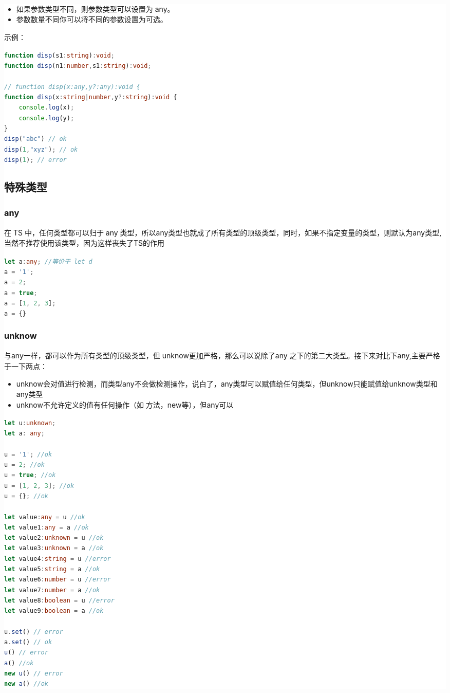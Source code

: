 + 如果参数类型不同，则参数类型可以设置为 any。
+ 参数数量不同你可以将不同的参数设置为可选。

示例：
```ts
function disp(s1:string):void; 
function disp(n1:number,s1:string):void; 
 
// function disp(x:any,y?:any):void { 
function disp(x:string|number,y?:string):void { 
    console.log(x); 
    console.log(y); 
} 
disp("abc") // ok
disp(1,"xyz"); // ok
disp(1); // error
```

## 特殊类型
### any 
在 TS 中，任何类型都可以归于 any 类型，所以any类型也就成了所有类型的顶级类型，同时，如果不指定变量的类型，则默认为any类型, 当然不推荐使用该类型，因为这样丧失了TS的作用


```ts
let a:any; //等价于 let d 
a = '1';
a = 2;
a = true;
a = [1, 2, 3];
a = {}
```

### unknow
与any一样，都可以作为所有类型的顶级类型，但 unknow更加严格，那么可以说除了any 之下的第二大类型。接下来对比下any,主要严格于一下两点：
+ unknow会对值进行检测，而类型any不会做检测操作，说白了，any类型可以赋值给任何类型，但unknow只能赋值给unknow类型和any类型
+ unknow不允许定义的值有任何操作（如 方法，new等），但any可以


```ts
let u:unknown;
let a: any;

u = '1'; //ok
u = 2; //ok
u = true; //ok
u = [1, 2, 3]; //ok
u = {}; //ok

let value:any = u //ok
let value1:any = a //ok
let value2:unknown = u //ok
let value3:unknown = a //ok
let value4:string = u //error
let value5:string = a //ok
let value6:number = u //error
let value7:number = a //ok
let value8:boolean = u //error
let value9:boolean = a //ok

u.set() // error
a.set() // ok
u() // error
a() //ok
new u() // error
new a() //ok
```